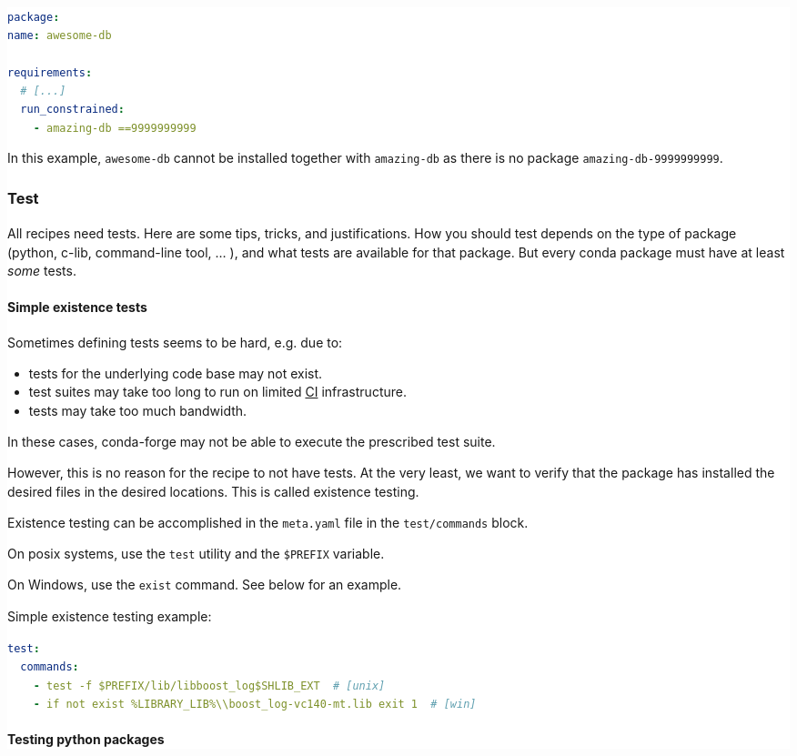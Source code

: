 ```yaml
package:
name: awesome-db

requirements:
  # [...]
  run_constrained:
    - amazing-db ==9999999999
```

In this example, `awesome-db` cannot be installed together with `amazing-db` as there is no package `amazing-db-9999999999`.

<a id="testing-in-recipes"></a>

<a id="test"></a>

### Test

All recipes need tests. Here are some tips, tricks, and justifications.
How you should test depends on the type of package (python, c-lib,
command-line tool, … ), and what tests are available for that package.
But every conda package must have at least _some_ tests.

<a id="simple-existence-tests"></a>

#### Simple existence tests

Sometimes defining tests seems to be hard, e.g. due to:

- tests for the underlying code base may not exist.
- test suites may take too long to run on limited [CI](../glossary.md#ci) infrastructure.
- tests may take too much bandwidth.

In these cases, conda-forge may not be able to execute the prescribed test suite.

However, this is no reason for the recipe to not have tests. At the very least,
we want to verify that the package has installed the desired files in the desired
locations. This is called existence testing.

Existence testing can be accomplished in the `meta.yaml` file in the
`test/commands` block.

On posix systems, use the `test` utility and the `$PREFIX` variable.

On Windows, use the `exist` command. See below for an example.

Simple existence testing example:

```yaml
test:
  commands:
    - test -f $PREFIX/lib/libboost_log$SHLIB_EXT  # [unix]
    - if not exist %LIBRARY_LIB%\\boost_log-vc140-mt.lib exit 1  # [win]
```

<a id="testing-python-packages"></a>

#### Testing python packages
